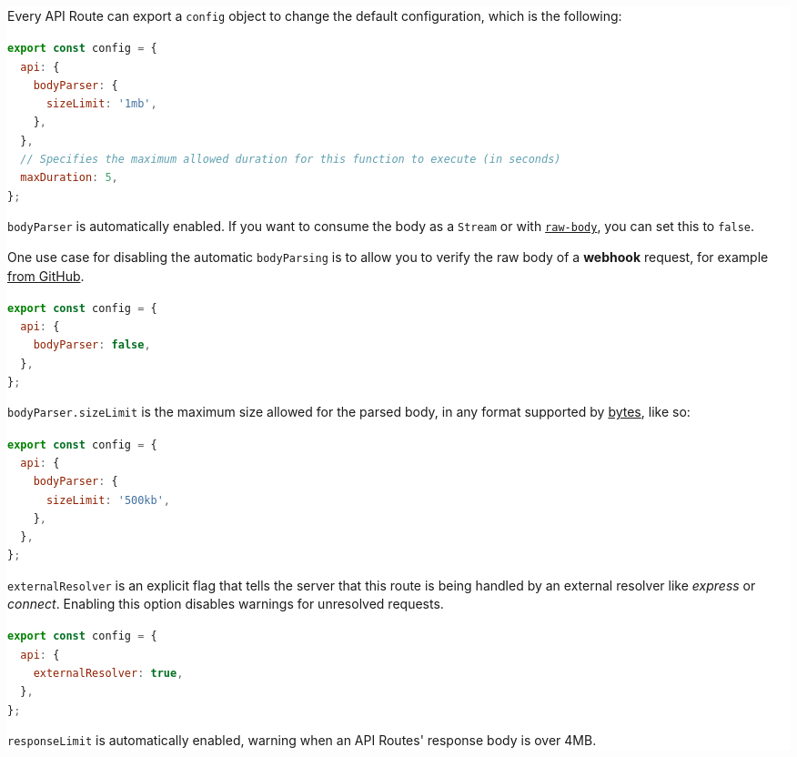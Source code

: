 Every API Route can export a `config` object to change the default configuration, which is the following:

```js
export const config = {
  api: {
    bodyParser: {
      sizeLimit: '1mb',
    },
  },
  // Specifies the maximum allowed duration for this function to execute (in seconds)
  maxDuration: 5,
};
```

`bodyParser` is automatically enabled. If you want to consume the body as a `Stream` or with [`raw-body`](https://www.npmjs.com/package/raw-body), you can set this to `false`.

One use case for disabling the automatic `bodyParsing` is to allow you to verify the raw body of a **webhook** request, for example [from GitHub](https://docs.github.com/en/developers/webhooks-and-events/webhooks/securing-your-webhooks#validating-payloads-from-github).

```js
export const config = {
  api: {
    bodyParser: false,
  },
};
```

`bodyParser.sizeLimit` is the maximum size allowed for the parsed body, in any format supported by [bytes](https://github.com/visionmedia/bytes.js), like so:

```js
export const config = {
  api: {
    bodyParser: {
      sizeLimit: '500kb',
    },
  },
};
```

`externalResolver` is an explicit flag that tells the server that this route is being handled by an external resolver like _express_ or _connect_. Enabling this option disables warnings for unresolved requests.

```js
export const config = {
  api: {
    externalResolver: true,
  },
};
```

`responseLimit` is automatically enabled, warning when an API Routes' response body is over 4MB.
